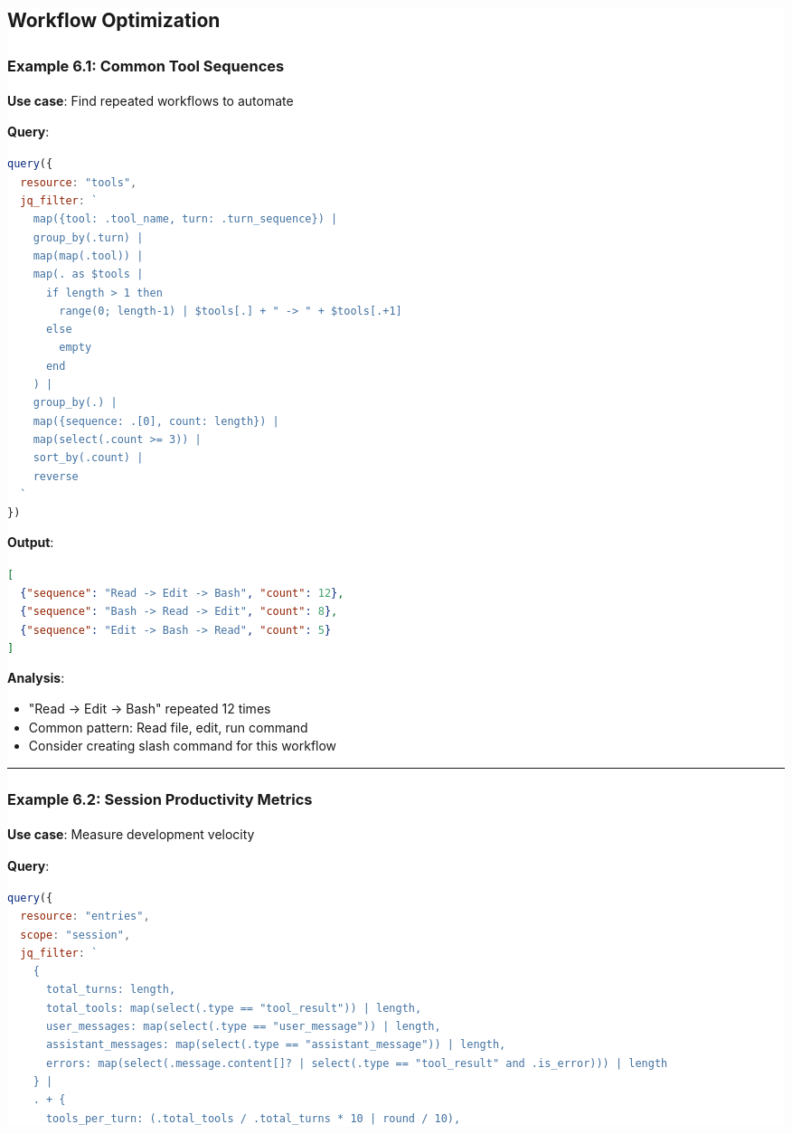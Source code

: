 ## Workflow Optimization

### Example 6.1: Common Tool Sequences

**Use case**: Find repeated workflows to automate

**Query**:
```javascript
query({
  resource: "tools",
  jq_filter: `
    map({tool: .tool_name, turn: .turn_sequence}) |
    group_by(.turn) |
    map(map(.tool)) |
    map(. as $tools |
      if length > 1 then
        range(0; length-1) | $tools[.] + " -> " + $tools[.+1]
      else
        empty
      end
    ) |
    group_by(.) |
    map({sequence: .[0], count: length}) |
    map(select(.count >= 3)) |
    sort_by(.count) |
    reverse
  `
})
```

**Output**:
```json
[
  {"sequence": "Read -> Edit -> Bash", "count": 12},
  {"sequence": "Bash -> Read -> Edit", "count": 8},
  {"sequence": "Edit -> Bash -> Read", "count": 5}
]
```

**Analysis**:
- "Read → Edit → Bash" repeated 12 times
- Common pattern: Read file, edit, run command
- Consider creating slash command for this workflow

---

### Example 6.2: Session Productivity Metrics

**Use case**: Measure development velocity

**Query**:
```javascript
query({
  resource: "entries",
  scope: "session",
  jq_filter: `
    {
      total_turns: length,
      total_tools: map(select(.type == "tool_result")) | length,
      user_messages: map(select(.type == "user_message")) | length,
      assistant_messages: map(select(.type == "assistant_message")) | length,
      errors: map(select(.message.content[]? | select(.type == "tool_result" and .is_error))) | length
    } |
    . + {
      tools_per_turn: (.total_tools / .total_turns * 10 | round / 10),
```